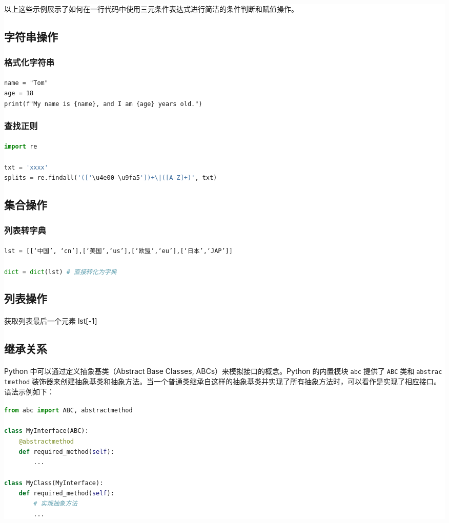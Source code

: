 以上这些示例展示了如何在一行代码中使用三元条件表达式进行简洁的条件判断和赋值操作。

## 字符串操作

### 格式化字符串

```
name = "Tom"
age = 18
print(f"My name is {name}, and I am {age} years old.")
```

### 查找正则

```python
import re

txt = 'xxxx'
splits = re.findall('(['\u4e00-\u9fa5'])+\|([A-Z]+)', txt)
```



## 集合操作

### 列表转字典

```python
lst = [[‘中国’, ‘cn’],[‘美国’,‘us’],[‘欧盟’,‘eu’],[‘日本’,‘JAP’]]

dict = dict(lst) # 直接转化为字典
```



## 列表操作

获取列表最后一个元素 lst[-1]



## 继承关系

Python 中可以通过定义抽象基类（Abstract Base Classes, ABCs）来模拟接口的概念。Python 的内置模块 `abc` 提供了 `ABC` 类和 `abstractmethod` 装饰器来创建抽象基类和抽象方法。当一个普通类继承自这样的抽象基类并实现了所有抽象方法时，可以看作是实现了相应接口。语法示例如下：

```python
from abc import ABC, abstractmethod

class MyInterface(ABC):
    @abstractmethod
    def required_method(self):
        ...

class MyClass(MyInterface):
    def required_method(self):
        # 实现抽象方法
        ...
```
